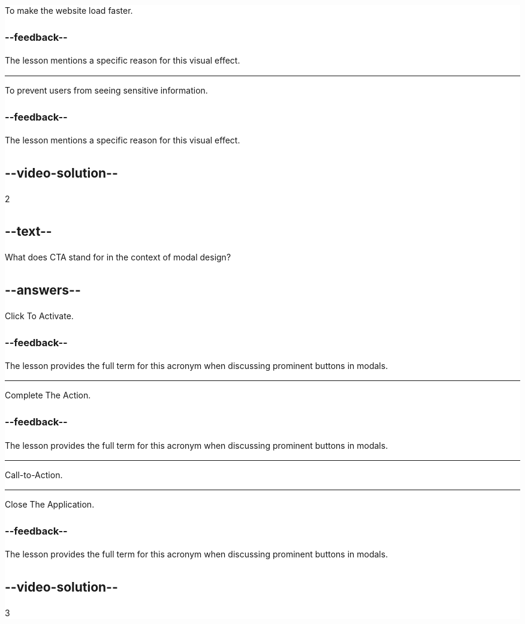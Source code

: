 
To make the website load faster.

### --feedback--

The lesson mentions a specific reason for this visual effect.

---

To prevent users from seeing sensitive information.

### --feedback--

The lesson mentions a specific reason for this visual effect.

## --video-solution--

2

## --text--

What does CTA stand for in the context of modal design?

## --answers--

Click To Activate.

### --feedback--

The lesson provides the full term for this acronym when discussing prominent buttons in modals.

---

Complete The Action.

### --feedback--

The lesson provides the full term for this acronym when discussing prominent buttons in modals.

---

Call-to-Action.

---

Close The Application.

### --feedback--

The lesson provides the full term for this acronym when discussing prominent buttons in modals.

## --video-solution--

3
